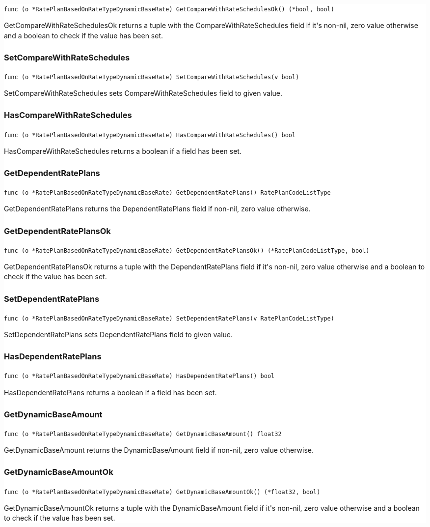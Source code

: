 `func (o *RatePlanBasedOnRateTypeDynamicBaseRate) GetCompareWithRateSchedulesOk() (*bool, bool)`

GetCompareWithRateSchedulesOk returns a tuple with the CompareWithRateSchedules field if it's non-nil, zero value otherwise
and a boolean to check if the value has been set.

### SetCompareWithRateSchedules

`func (o *RatePlanBasedOnRateTypeDynamicBaseRate) SetCompareWithRateSchedules(v bool)`

SetCompareWithRateSchedules sets CompareWithRateSchedules field to given value.

### HasCompareWithRateSchedules

`func (o *RatePlanBasedOnRateTypeDynamicBaseRate) HasCompareWithRateSchedules() bool`

HasCompareWithRateSchedules returns a boolean if a field has been set.

### GetDependentRatePlans

`func (o *RatePlanBasedOnRateTypeDynamicBaseRate) GetDependentRatePlans() RatePlanCodeListType`

GetDependentRatePlans returns the DependentRatePlans field if non-nil, zero value otherwise.

### GetDependentRatePlansOk

`func (o *RatePlanBasedOnRateTypeDynamicBaseRate) GetDependentRatePlansOk() (*RatePlanCodeListType, bool)`

GetDependentRatePlansOk returns a tuple with the DependentRatePlans field if it's non-nil, zero value otherwise
and a boolean to check if the value has been set.

### SetDependentRatePlans

`func (o *RatePlanBasedOnRateTypeDynamicBaseRate) SetDependentRatePlans(v RatePlanCodeListType)`

SetDependentRatePlans sets DependentRatePlans field to given value.

### HasDependentRatePlans

`func (o *RatePlanBasedOnRateTypeDynamicBaseRate) HasDependentRatePlans() bool`

HasDependentRatePlans returns a boolean if a field has been set.

### GetDynamicBaseAmount

`func (o *RatePlanBasedOnRateTypeDynamicBaseRate) GetDynamicBaseAmount() float32`

GetDynamicBaseAmount returns the DynamicBaseAmount field if non-nil, zero value otherwise.

### GetDynamicBaseAmountOk

`func (o *RatePlanBasedOnRateTypeDynamicBaseRate) GetDynamicBaseAmountOk() (*float32, bool)`

GetDynamicBaseAmountOk returns a tuple with the DynamicBaseAmount field if it's non-nil, zero value otherwise
and a boolean to check if the value has been set.
